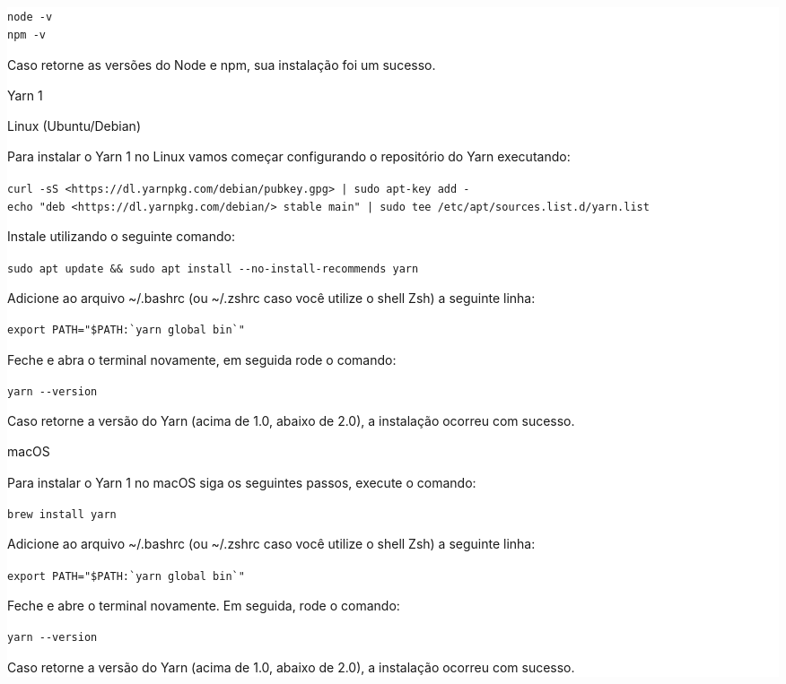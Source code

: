 ```
node -v
npm -v
```

Caso retorne as versões do Node e npm, sua instalação foi um sucesso.


Yarn 1


Linux (Ubuntu/Debian)


Para instalar o Yarn 1 no Linux vamos começar configurando o repositório do Yarn executando:

```
curl -sS <https://dl.yarnpkg.com/debian/pubkey.gpg> | sudo apt-key add -
echo "deb <https://dl.yarnpkg.com/debian/> stable main" | sudo tee /etc/apt/sources.list.d/yarn.list
```

Instale utilizando o seguinte comando:

```
sudo apt update && sudo apt install --no-install-recommends yarn
```

Adicione ao arquivo ~/.bashrc (ou ~/.zshrc caso você utilize o shell Zsh) a seguinte linha:

```
export PATH="$PATH:`yarn global bin`"
```

Feche e abra o terminal novamente, em seguida rode o comando:

```
yarn --version
```

Caso retorne a versão do Yarn (acima de 1.0, abaixo de 2.0), a instalação ocorreu com sucesso.


macOS


Para instalar o Yarn 1 no macOS siga os seguintes passos, execute o comando:

```
brew install yarn
```

Adicione ao arquivo ~/.bashrc (ou ~/.zshrc caso você utilize o shell Zsh) a seguinte linha:

```
export PATH="$PATH:`yarn global bin`"
```

Feche e abre o terminal novamente. Em seguida, rode o comando:

```
yarn --version
```

Caso retorne a versão do Yarn (acima de 1.0, abaixo de 2.0), a instalação ocorreu com sucesso.
